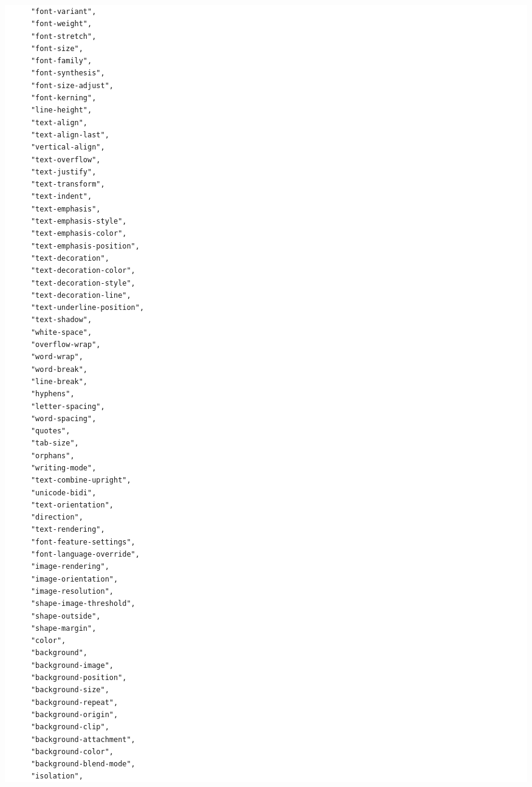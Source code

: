 ```
      "font-variant",
      "font-weight",
      "font-stretch",
      "font-size",
      "font-family",
      "font-synthesis",
      "font-size-adjust",
      "font-kerning",        
      "line-height",
      "text-align",
      "text-align-last",
      "vertical-align",      
      "text-overflow",
      "text-justify",
      "text-transform",
      "text-indent",
      "text-emphasis",
      "text-emphasis-style",
      "text-emphasis-color",
      "text-emphasis-position",
      "text-decoration",
      "text-decoration-color",
      "text-decoration-style",
      "text-decoration-line",
      "text-underline-position",
      "text-shadow",      
      "white-space",
      "overflow-wrap",
      "word-wrap",
      "word-break",
      "line-break",
      "hyphens",
      "letter-spacing",
      "word-spacing",
      "quotes",
      "tab-size",
      "orphans",
      "writing-mode",
      "text-combine-upright",
      "unicode-bidi",
      "text-orientation",
      "direction",
      "text-rendering",
      "font-feature-settings",
      "font-language-override",
      "image-rendering",
      "image-orientation",
      "image-resolution",
      "shape-image-threshold",
      "shape-outside",
      "shape-margin",
      "color",
      "background",
      "background-image",
      "background-position",
      "background-size",
      "background-repeat",
      "background-origin",
      "background-clip",
      "background-attachment",
      "background-color",
      "background-blend-mode",
      "isolation",
```
